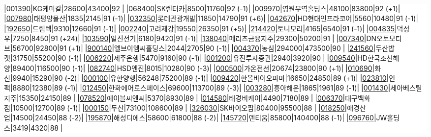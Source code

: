 |[001390](https://finance.daum.net/quotes/A001390)|KG케미칼|28600|43400|92 |
|[068400](https://finance.daum.net/quotes/A068400)|SK렌터카|8500|11760|92 (-1)|
|[009970](https://finance.daum.net/quotes/A009970)|영원무역홀딩스|48100|83800|92 (+1)|
|[007980](https://finance.daum.net/quotes/A007980)|태평양물산|1835|2145|91 (-1)|
|[032350](https://finance.daum.net/quotes/A032350)|롯데관광개발|11850|14790|91 (+6)|
|[042670](https://finance.daum.net/quotes/A042670)|HD현대인프라코어|5560|10480|91 (-1)|
|[192650](https://finance.daum.net/quotes/A192650)|드림텍|9310|12660|91 (-1)|
|[002240](https://finance.daum.net/quotes/A002240)|고려제강|19550|26350|91 (+5)|
|[214420](https://finance.daum.net/quotes/A214420)|토니모리|4165|6540|91 (-1)|
|[004835](https://finance.daum.net/quotes/A004835)|덕성우|7250|8450|91 (+24)|
|[103590](https://finance.daum.net/quotes/A103590)|일진전기|6180|9420|91 (-1)|
|[138040](https://finance.daum.net/quotes/A138040)|메리츠금융지주|29300|50200|91 |
|[007340](https://finance.daum.net/quotes/A007340)|DN오토모티브|56700|92800|91 (+1)|
|[900140](https://finance.daum.net/quotes/A900140)|엘브이엠씨홀딩스|2044|2705|90 (-1)|
|[004370](https://finance.daum.net/quotes/A004370)|농심|294000|473500|90 |
|[241560](https://finance.daum.net/quotes/A241560)|두산밥캣|31750|55200|90 (-1)|
|[006220](https://finance.daum.net/quotes/A006220)|제주은행|5470|9160|90 (-1)|
|[001200](https://finance.daum.net/quotes/A001200)|유진투자증권|2940|3920|90 |
|[009540](https://finance.daum.net/quotes/A009540)|HD한국조선해양|89400|116500|90 (-1)|
|[082740](https://finance.daum.net/quotes/A082740)|HSD엔진|8015|10280|90 (-3)|
|[000500](https://finance.daum.net/quotes/A000500)|가온전선|20674|23800|90 (+1)|
|[010690](https://finance.daum.net/quotes/A010690)|화신|9940|15290|90 (-2)|
|[000100](https://finance.daum.net/quotes/A000100)|유한양행|56248|75200|89 (-1)|
|[009420](https://finance.daum.net/quotes/A009420)|한올바이오파마|16650|24850|89 (+1)|
|[023810](https://finance.daum.net/quotes/A023810)|인팩|8880|12380|89 (-1)|
|[012450](https://finance.daum.net/quotes/A012450)|한화에어로스페이스|69600|113700|89 (-3)|
|[003280](https://finance.daum.net/quotes/A003280)|흥아해운|1865|1961|89 (-1)|
|[001430](https://finance.daum.net/quotes/A001430)|세아베스틸지주|15350|24150|89 |
|[078520](https://finance.daum.net/quotes/A078520)|에이블씨엔씨|5370|8930|89 |
|[014580](https://finance.daum.net/quotes/A014580)|태경비케이|4490|7180|89 |
|[006370](https://finance.daum.net/quotes/A006370)|대구백화점|10500|12700|89 (-1)|
|[000150](https://finance.daum.net/quotes/A000150)|두산|73100|108600|89 |
|[326030](https://finance.daum.net/quotes/A326030)|SK바이오팜|80400|95500|88 |
|[018250](https://finance.daum.net/quotes/A018250)|애경산업|14500|24450|88 (-2)|
|[195870](https://finance.daum.net/quotes/A195870)|해성디에스|58600|61800|88 (-2)|
|[145720](https://finance.daum.net/quotes/A145720)|덴티움|85800|140400|88 (-1)|
|[096760](https://finance.daum.net/quotes/A096760)|JW홀딩스|3419|4320|88 |